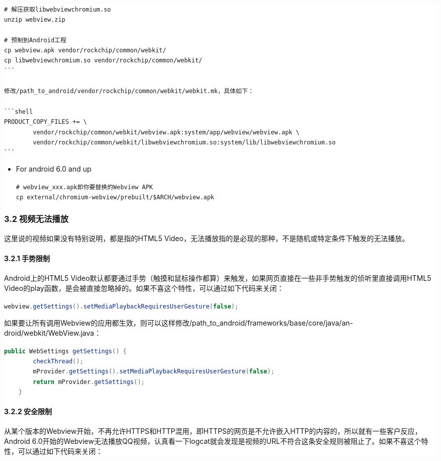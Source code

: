     # 解压获取libwebviewchromium.so
    unzip webview.zip

    # 预制到Android工程
    cp webview.apk vendor/rockchip/common/webkit/
    cp libwebviewchromium.so vendor/rockchip/common/webkit/
    ```

    修改/path_to_android/vendor/rockchip/common/webkit/webkit.mk，具体如下：

    ```shell
    PRODUCT_COPY_FILES += \
            vendor/rockchip/common/webkit/webview.apk:system/app/webview/webview.apk \
            vendor/rockchip/common/webkit/libwebviewchromium.so:system/lib/libwebviewchromium.so
    ```

  - For android 6.0 and up

    ```shell
    # webview_xxx.apk即你要替换的Webview APK
    cp external/chromium-webview/prebuilt/$ARCH/webview.apk
    ```

### 3.2 视频无法播放

   这里说的视频如果没有特别说明，都是指的HTML5 Video，无法播放指的是必现的那种，不是随机或特定条件下触发的无法播放。

#### 3.2.1 手势限制

   Android上的HTML5 Video默认都要通过手势（触摸和鼠标操作都算）来触发，如果网页直接在一些非手势触发的侦听里直接调用HTML5 Video的play函数，是会被直接忽略掉的。如果不喜这个特性，可以通过如下代码来关闭：

```java
webview.getSettings().setMediaPlaybackRequiresUserGesture(false);
```

   如果要让所有调用Webview的应用都生效，则可以这样修改/path_to_android/frameworks/base/core/java/an-droid/webkit/WebView.java：

```java
public WebSettings getSettings() {
        checkThread();
    	mProvider.getSettings().setMediaPlaybackRequiresUserGesture(false);
        return mProvider.getSettings();
    }
```

#### 3.2.2 安全限制

   从某个版本的Webview开始，不再允许HTTPS和HTTP混用，即HTTPS的网页是不允许嵌入HTTP的内容的，所以就有一些客户反应，Android 6.0开始的Webview无法播放QQ视频，认真看一下logcat就会发现是视频的URL不符合这条安全规则被阻止了。如果不喜这个特性，可以通过如下代码来关闭：
